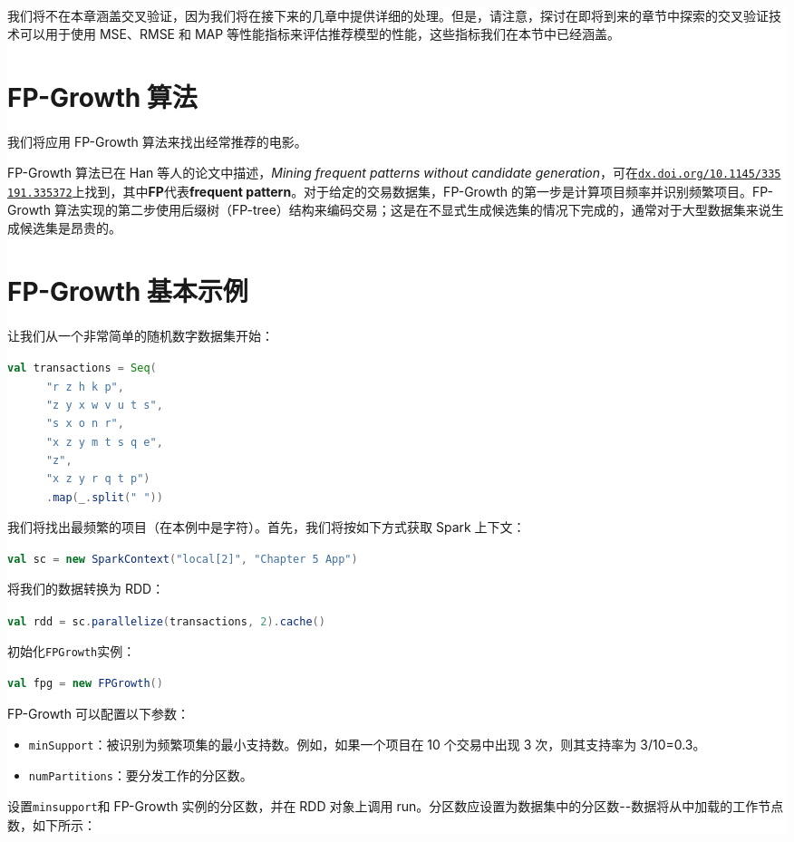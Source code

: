 我们将不在本章涵盖交叉验证，因为我们将在接下来的几章中提供详细的处理。但是，请注意，探讨在即将到来的章节中探索的交叉验证技术可以用于使用 MSE、RMSE 和 MAP 等性能指标来评估推荐模型的性能，这些指标我们在本节中已经涵盖。

# FP-Growth 算法

我们将应用 FP-Growth 算法来找出经常推荐的电影。

FP-Growth 算法已在 Han 等人的论文中描述，*Mining frequent patterns without candidate generation*，可在[`dx.doi.org/10.1145/335191.335372`](http://dx.doi.org/10.1145/335191.335372)上找到，其中**FP**代表**frequent pattern**。对于给定的交易数据集，FP-Growth 的第一步是计算项目频率并识别频繁项目。FP-Growth 算法实现的第二步使用后缀树（FP-tree）结构来编码交易；这是在不显式生成候选集的情况下完成的，通常对于大型数据集来说生成候选集是昂贵的。

# FP-Growth 基本示例

让我们从一个非常简单的随机数字数据集开始：

```scala
val transactions = Seq( 
      "r z h k p", 
      "z y x w v u t s", 
      "s x o n r", 
      "x z y m t s q e", 
      "z", 
      "x z y r q t p") 
      .map(_.split(" "))

```

我们将找出最频繁的项目（在本例中是字符）。首先，我们将按如下方式获取 Spark 上下文：

```scala
val sc = new SparkContext("local[2]", "Chapter 5 App")

```

将我们的数据转换为 RDD：

```scala
val rdd = sc.parallelize(transactions, 2).cache()

```

初始化`FPGrowth`实例：

```scala
val fpg = new FPGrowth()

```

FP-Growth 可以配置以下参数：

+   `minSupport`：被识别为频繁项集的最小支持数。例如，如果一个项目在 10 个交易中出现 3 次，则其支持率为 3/10=0.3。

+   `numPartitions`：要分发工作的分区数。

设置`minsupport`和 FP-Growth 实例的分区数，并在 RDD 对象上调用 run。分区数应设置为数据集中的分区数--数据将从中加载的工作节点数，如下所示：
